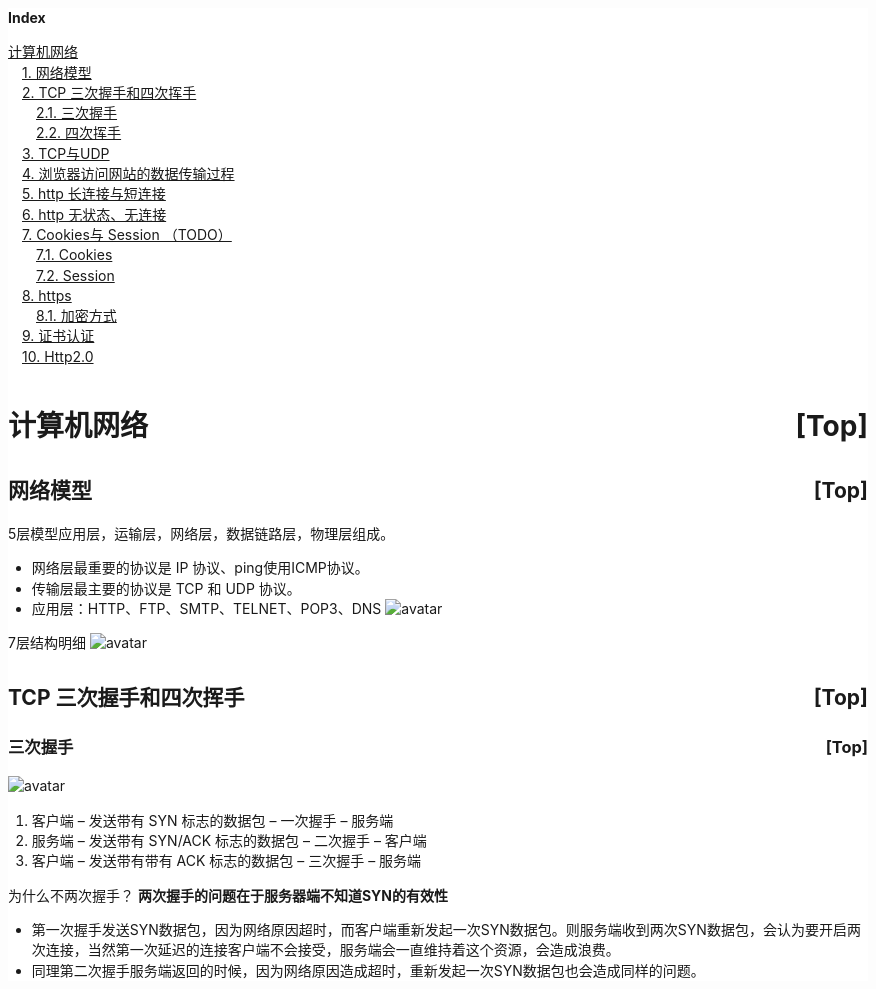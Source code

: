 <a name="index">**Index**</a>

<a href="#0">计算机网络</a>  
&emsp;<a href="#1">1. 网络模型</a>  
&emsp;<a href="#2">2. TCP 三次握手和四次挥手</a>  
&emsp;&emsp;<a href="#3">2.1. 三次握手</a>  
&emsp;&emsp;<a href="#4">2.2. 四次挥手</a>  
&emsp;<a href="#5">3. TCP与UDP</a>  
&emsp;<a href="#6">4. 浏览器访问网站的数据传输过程</a>  
&emsp;<a href="#7">5. http 长连接与短连接</a>  
&emsp;<a href="#8">6. http 无状态、无连接</a>  
&emsp;<a href="#9">7. Cookies与 Session （TODO）</a>  
&emsp;&emsp;<a href="#10">7.1. Cookies</a>  
&emsp;&emsp;<a href="#11">7.2. Session</a>  
&emsp;<a href="#12">8. https</a>  
&emsp;&emsp;<a href="#13">8.1. 加密方式</a>  
&emsp;<a href="#14">9. 证书认证</a>  
&emsp;<a href="#15">10. Http2.0</a>  
# <a name="0">计算机网络</a><a style="float:right;text-decoration:none;" href="#index">[Top]</a>
## <a name="1">网络模型</a><a style="float:right;text-decoration:none;" href="#index">[Top]</a>
5层模型应用层，运输层，网络层，数据链路层，物理层组成。
- 网络层最重要的协议是 IP 协议、ping使用ICMP协议。
- 传输层最主要的协议是 TCP 和 UDP 协议。
- 应用层：HTTP、FTP、SMTP、TELNET、POP3、DNS
![avatar](https://github.com/rbmonster/learning-note/blob/master/src/main/java/com/learning/basic/picture/network1.jpg)

7层结构明细
![avatar](https://github.com/rbmonster/learning-note/blob/master/src/main/java/com/learning/basic/picture/network2.png)


## <a name="2">TCP 三次握手和四次挥手</a><a style="float:right;text-decoration:none;" href="#index">[Top]</a>
### <a name="3">三次握手</a><a style="float:right;text-decoration:none;" href="#index">[Top]</a>
![avatar](https://github.com/rbmonster/learning-note/blob/master/src/main/java/com/learning/basic/picture/tcpconnect.png)

1. 客户端 – 发送带有 SYN 标志的数据包 – 一次握手 – 服务端
2. 服务端 – 发送带有 SYN/ACK 标志的数据包 – 二次握手 – 客户端
3. 客户端 – 发送带有带有 ACK 标志的数据包 – 三次握手 – 服务端


为什么不两次握手？
**两次握手的问题在于服务器端不知道SYN的有效性** 
- 第一次握手发送SYN数据包，因为网络原因超时，而客户端重新发起一次SYN数据包。则服务端收到两次SYN数据包，会认为要开启两次连接，当然第一次延迟的连接客户端不会接受，服务端会一直维持着这个资源，会造成浪费。
- 同理第二次握手服务端返回的时候，因为网络原因造成超时，重新发起一次SYN数据包也会造成同样的问题。
